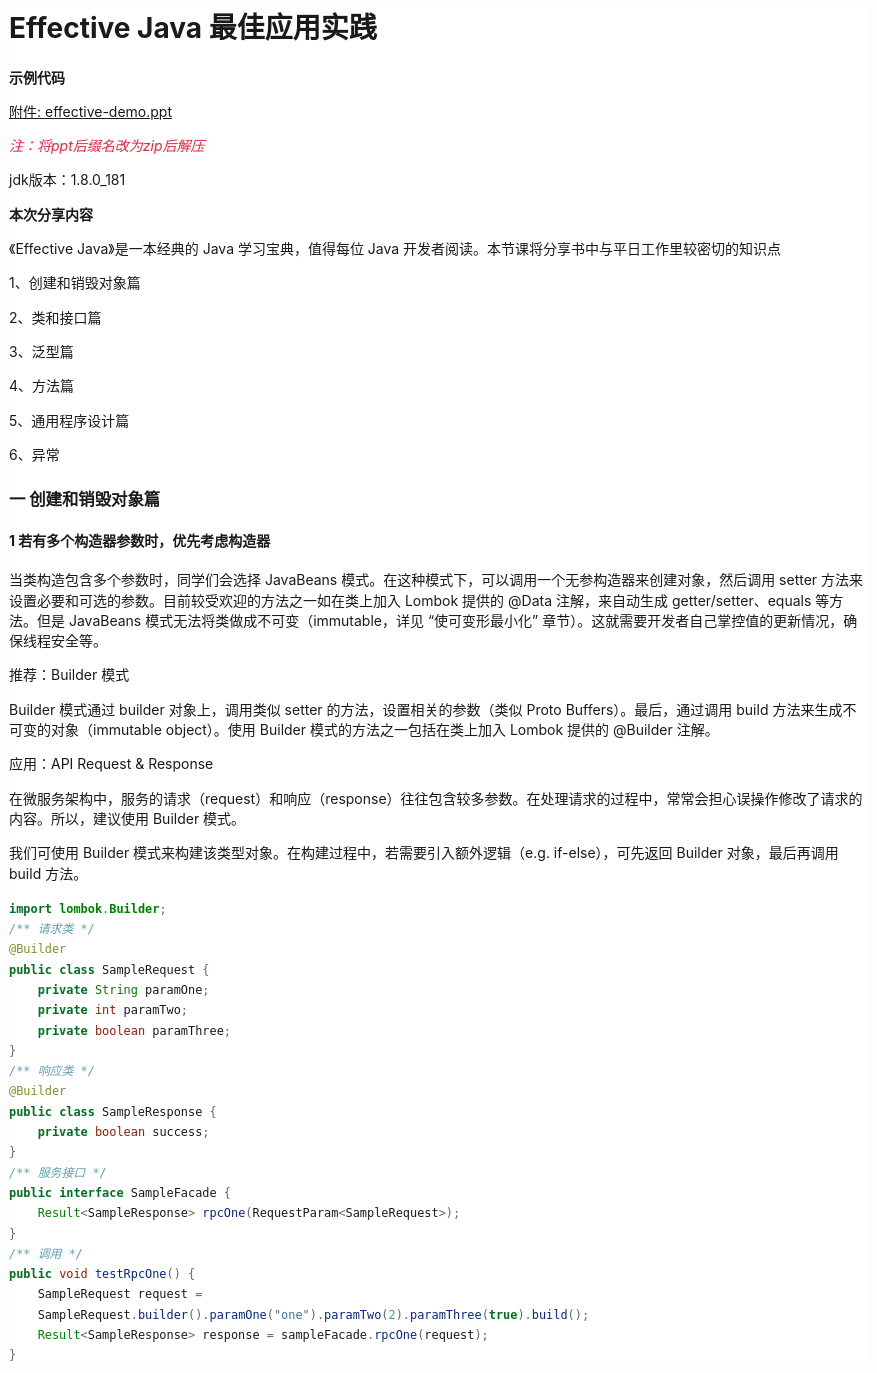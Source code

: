 # Effective Java 最佳应用实践

**示例代码**

[附件: effective-demo.ppt](./attachments/Ys-wdZxx2SXW_IGJ/effective-demo.ppt)

_<font style="color:#DF2A3F;">注：将ppt后缀名改为zip后解压</font>_

jdk版本：1.8.0_181



**本次分享内容**

《Effective Java》是一本经典的 Java 学习宝典，值得每位 Java 开发者阅读。本节课将分享书中与平日工作里较密切的知识点

1、创建和销毁对象篇

2、类和接口篇

3、泛型篇

4、方法篇

5、通用程序设计篇

6、异常



### 一  创建和销毁对象篇
#### 1  若有多个构造器参数时，优先考虑构造器
当类构造包含多个参数时，同学们会选择 JavaBeans 模式。在这种模式下，可以调用一个无参构造器来创建对象，然后调用  setter 方法来设置必要和可选的参数。目前较受欢迎的方法之一如在类上加入 Lombok 提供的 @Data 注解，来自动生成 getter/setter、equals 等方法。但是 JavaBeans 模式无法将类做成不可变（immutable，详见 “使可变形最小化” 章节）。这就需要开发者自己掌控值的更新情况，确保线程安全等。

推荐：Builder 模式

Builder 模式通过 builder 对象上，调用类似 setter 的方法，设置相关的参数（类似 Proto Buffers）。最后，通过调用 build 方法来生成不可变的对象（immutable object）。使用 Builder 模式的方法之一包括在类上加入 Lombok 提供的 @Builder 注解。

应用：API Request & Response

在微服务架构中，服务的请求（request）和响应（response）往往包含较多参数。在处理请求的过程中，常常会担心误操作修改了请求的内容。所以，建议使用 Builder 模式。

我们可使用 Builder 模式来构建该类型对象。在构建过程中，若需要引入额外逻辑（e.g. if-else），可先返回 Builder 对象，最后再调用 build 方法。

```java
import lombok.Builder;
/** 请求类 */
@Builder
public class SampleRequest {
    private String paramOne;
    private int paramTwo;
    private boolean paramThree;
}
/** 响应类 */
@Builder
public class SampleResponse {
    private boolean success;
}
/** 服务接口 */
public interface SampleFacade {
    Result<SampleResponse> rpcOne(RequestParam<SampleRequest>);
}
/** 调用 */
public void testRpcOne() {
    SampleRequest request =
    SampleRequest.builder().paramOne("one").paramTwo(2).paramThree(true).build();
    Result<SampleResponse> response = sampleFacade.rpcOne(request);
}
```